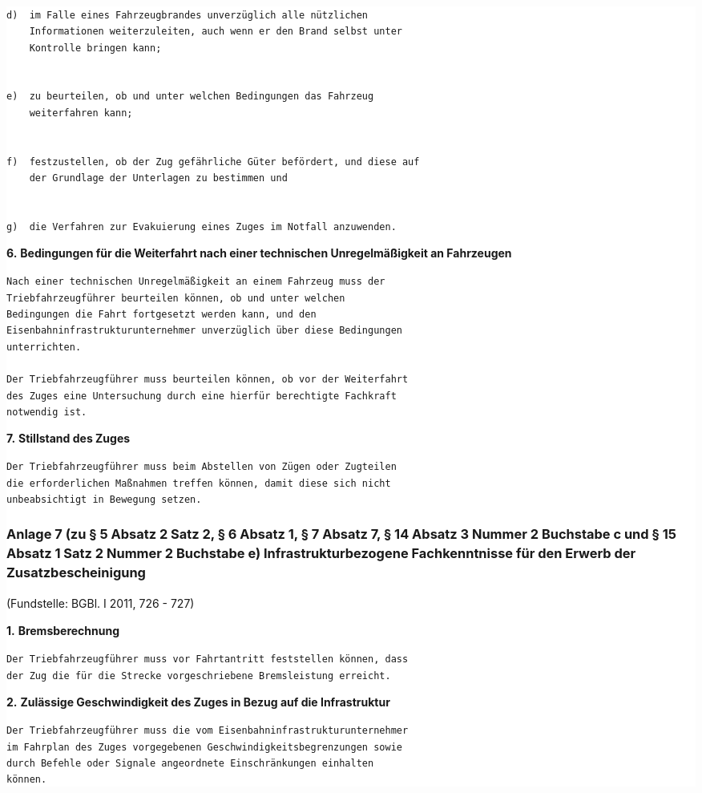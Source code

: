 
    d)  im Falle eines Fahrzeugbrandes unverzüglich alle nützlichen
        Informationen weiterzuleiten, auch wenn er den Brand selbst unter
        Kontrolle bringen kann;


    e)  zu beurteilen, ob und unter welchen Bedingungen das Fahrzeug
        weiterfahren kann;


    f)  festzustellen, ob der Zug gefährliche Güter befördert, und diese auf
        der Grundlage der Unterlagen zu bestimmen und


    g)  die Verfahren zur Evakuierung eines Zuges im Notfall anzuwenden.





**6.** **Bedingungen für die Weiterfahrt nach einer technischen
    Unregelmäßigkeit an Fahrzeugen**

    Nach einer technischen Unregelmäßigkeit an einem Fahrzeug muss der
    Triebfahrzeugführer beurteilen können, ob und unter welchen
    Bedingungen die Fahrt fortgesetzt werden kann, und den
    Eisenbahninfrastrukturunternehmer unverzüglich über diese Bedingungen
    unterrichten.

    Der Triebfahrzeugführer muss beurteilen können, ob vor der Weiterfahrt
    des Zuges eine Untersuchung durch eine hierfür berechtigte Fachkraft
    notwendig ist.


**7.** **Stillstand des Zuges**

    Der Triebfahrzeugführer muss beim Abstellen von Zügen oder Zugteilen
    die erforderlichen Maßnahmen treffen können, damit diese sich nicht
    unbeabsichtigt in Bewegung setzen.





### Anlage 7 (zu § 5 Absatz 2 Satz 2, § 6 Absatz 1, § 7 Absatz 7, § 14 Absatz 3 Nummer 2 Buchstabe c und § 15 Absatz 1 Satz 2 Nummer 2 Buchstabe e) Infrastrukturbezogene Fachkenntnisse für den Erwerb der Zusatzbescheinigung

(Fundstelle: BGBl. I 2011, 726 - 727)


**1.** **Bremsberechnung**

    Der Triebfahrzeugführer muss vor Fahrtantritt feststellen können, dass
    der Zug die für die Strecke vorgeschriebene Bremsleistung erreicht.


**2.** **Zulässige Geschwindigkeit des Zuges in Bezug auf die Infrastruktur**

    Der Triebfahrzeugführer muss die vom Eisenbahninfrastrukturunternehmer
    im Fahrplan des Zuges vorgegebenen Geschwindigkeitsbegrenzungen sowie
    durch Befehle oder Signale angeordnete Einschränkungen einhalten
    können.
